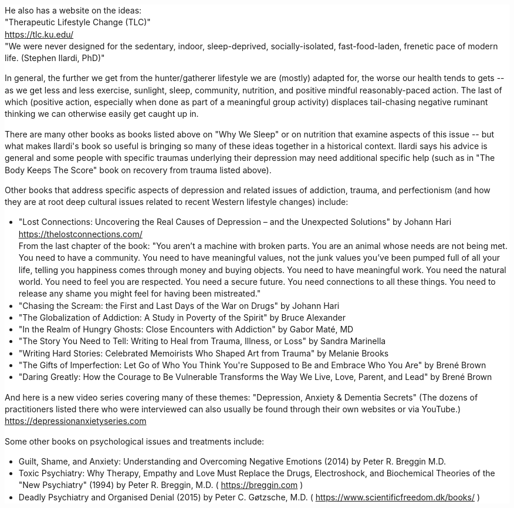 He also has a website on the ideas:  
"Therapeutic Lifestyle Change (TLC)"  
https://tlc.ku.edu/  
"We were never designed for the sedentary, indoor, sleep-deprived, socially-isolated, fast-food-laden, frenetic pace of modern life. (Stephen Ilardi, PhD)"

In general, the further we get from the hunter/gatherer lifestyle we are (mostly) adapted for, the worse our health tends to gets -- as we get less and less exercise, sunlight, sleep, community, nutrition, and positive mindful reasonably-paced action. The last of which (positive action, especially when done as part of a meaningful group activity) displaces tail-chasing negative ruminant thinking we can otherwise easily get caught up in.

There are many other books as books listed above on "Why We Sleep" or on nutrition that examine aspects of this issue -- but what makes Ilardi's book so useful is bringing so many of these ideas together in a historical context. Ilardi says his advice is general and some people with specific traumas underlying their depression may need additional specific help (such as in "The Body Keeps The Score" book on recovery from trauma listed above).

Other books that address specific aspects of depression and related issues of addiction, trauma, and perfectionism (and how they are at root deep cultural issues related to recent Western lifestyle changes) include:

* "Lost Connections: Uncovering the Real Causes of Depression – and the Unexpected Solutions" by Johann Hari 
  https://thelostconnections.com/  
  From the last chapter of the book: "You aren’t a machine with broken parts. You are an animal whose needs are not being met. You need to have a community. You need to have meaningful values, not the junk values you’ve been pumped full of all your life, telling you happiness comes through money and buying objects. You need to have meaningful work. You need the natural world. You need to feel you are respected. You need a secure future. You need connections to all these things. You need to release any shame you might feel for having been mistreated."
* "Chasing the Scream: the First and Last Days of the War on Drugs" by Johann Hari
* "The Globalization of Addiction: A Study in Poverty of the Spirit" by Bruce Alexander  
* "In the Realm of Hungry Ghosts: Close Encounters with Addiction" by Gabor Maté, MD  
* "The Story You Need to Tell: Writing to Heal from Trauma, Illness, or Loss" by Sandra Marinella
* "Writing Hard Stories: Celebrated Memoirists Who Shaped Art from Trauma" by Melanie Brooks
* "The Gifts of Imperfection: Let Go of Who You Think You're Supposed to Be and Embrace Who You Are" by Brené Brown
* "Daring Greatly: How the Courage to Be Vulnerable Transforms the Way We Live, Love, Parent, and Lead" by Brené Brown

And here is a new video series covering many of these themes: "Depression, Anxiety & Dementia Secrets" (The dozens of practitioners listed there who were interviewed can also usually be found through their own websites or via YouTube.)
https://depressionanxietyseries.com 

Some other books on psychological issues and treatments include:

* Guilt, Shame, and Anxiety: Understanding and Overcoming Negative Emotions (2014) by Peter R. Breggin M.D.
* Toxic Psychiatry: Why Therapy, Empathy and Love Must Replace the Drugs, Electroshock, and Biochemical Theories of the "New Psychiatry" (1994) by Peter R. Breggin, M.D. ( https://breggin.com )
* Deadly Psychiatry and Organised Denial (2015) by Peter C. Gøtzsche, M.D. ( https://www.scientificfreedom.dk/books/ )
